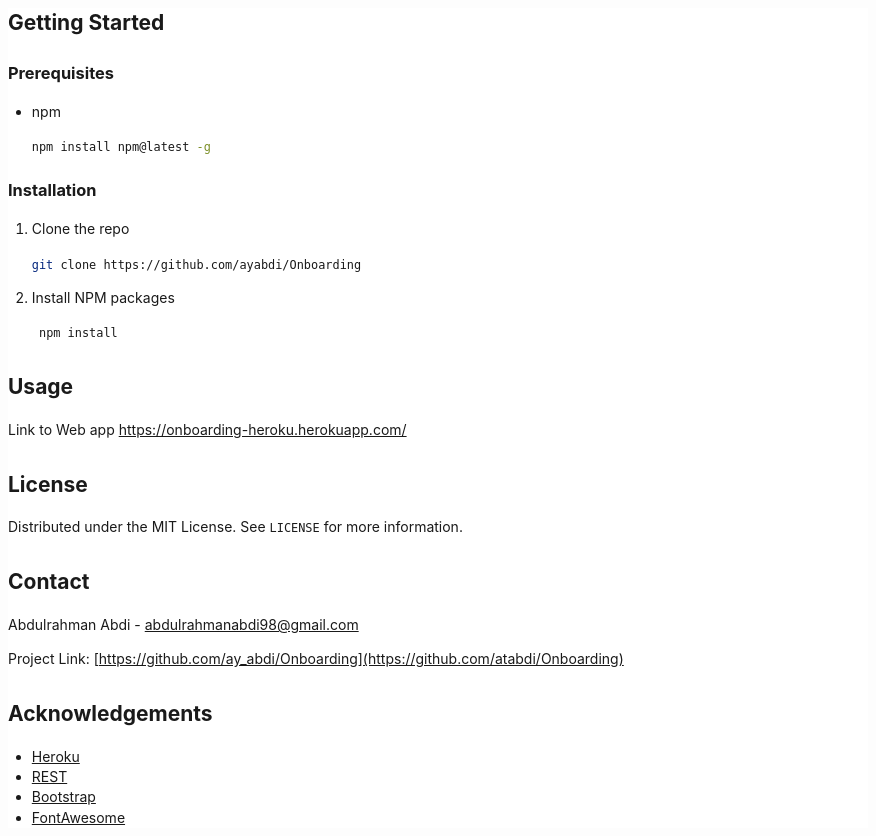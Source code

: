 



## Getting Started


### Prerequisites

* npm
  ```sh
  npm install npm@latest -g
  ```
### Installation

  1. Clone the repo
     ```sh
     git clone https://github.com/ayabdi/Onboarding
     ```
  2. Install NPM packages
     ```sh
      npm install
      ```
   
   ## Usage
   Link to Web app https://onboarding-heroku.herokuapp.com/
   
   ## License

Distributed under the MIT License. See `LICENSE` for more information.




## Contact

Abdulrahman Abdi  - abdulrahmanabdi98@gmail.com

Project Link: [https://github.com/ay_abdi/Onboarding](https://github.com/atabdi/Onboarding)




## Acknowledgements
* [Heroku](https://)
* [REST](https://)
* [Bootstrap](https://)
* [FontAwesome](https://)


